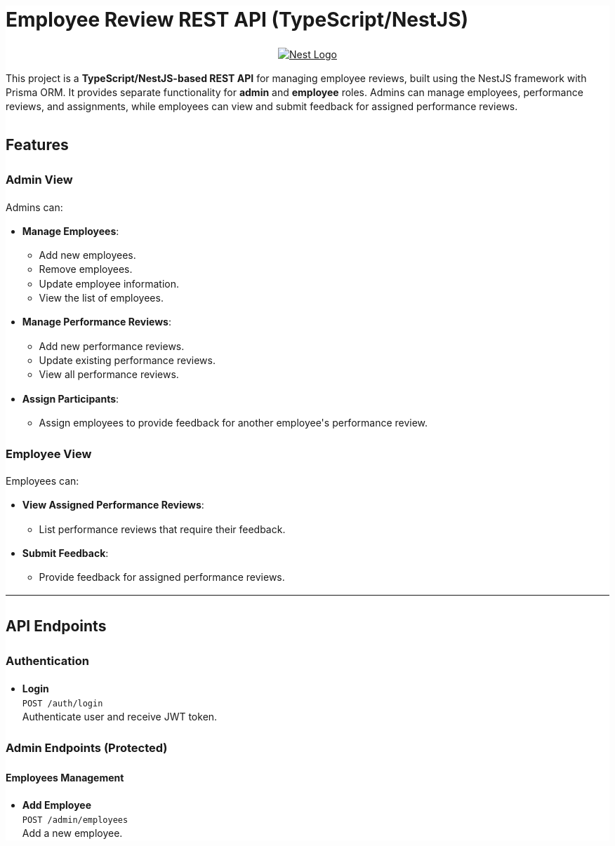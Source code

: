 # Employee Review REST API (TypeScript/NestJS)

<p align="center">
  <a href="http://nestjs.com/" target="blank"><img src="https://nestjs.com/img/logo-small.svg" width="120" alt="Nest Logo" /></a>
</p>

This project is a **TypeScript/NestJS-based REST API** for managing employee reviews, built using the NestJS framework with Prisma ORM. It provides separate functionality for **admin** and **employee** roles. Admins can manage employees, performance reviews, and assignments, while employees can view and submit feedback for assigned performance reviews.

## Features

### Admin View
Admins can:
- **Manage Employees**:
    - Add new employees.
    - Remove employees.
    - Update employee information.
    - View the list of employees.

- **Manage Performance Reviews**:
    - Add new performance reviews.
    - Update existing performance reviews.
    - View all performance reviews.

- **Assign Participants**:
    - Assign employees to provide feedback for another employee's performance review.

### Employee View
Employees can:
- **View Assigned Performance Reviews**:
    - List performance reviews that require their feedback.

- **Submit Feedback**:
    - Provide feedback for assigned performance reviews.

---

## API Endpoints

### Authentication
- **Login**  
  `POST /auth/login`  
  Authenticate user and receive JWT token.

### Admin Endpoints (Protected)

#### Employees Management
- **Add Employee**  
  `POST /admin/employees`  
  Add a new employee.
